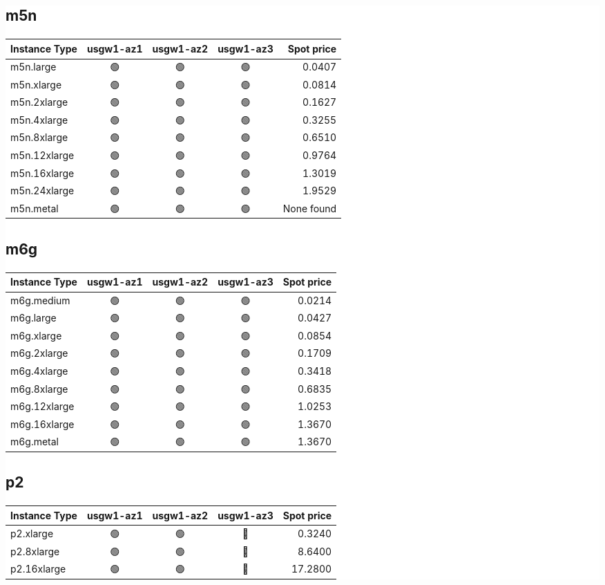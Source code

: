 
## m5n

| Instance Type | usgw1-az1 | usgw1-az2 | usgw1-az3 | Spot price |
| ------------- | :-------------: | :-------------: | :-------------: | -------------: |
| m5n.large | :green_circle: | :green_circle: | :green_circle: | 0.0407 |
| m5n.xlarge | :green_circle: | :green_circle: | :green_circle: | 0.0814 |
| m5n.2xlarge | :green_circle: | :green_circle: | :green_circle: | 0.1627 |
| m5n.4xlarge | :green_circle: | :green_circle: | :green_circle: | 0.3255 |
| m5n.8xlarge | :green_circle: | :green_circle: | :green_circle: | 0.6510 |
| m5n.12xlarge | :green_circle: | :green_circle: | :green_circle: | 0.9764 |
| m5n.16xlarge | :green_circle: | :green_circle: | :green_circle: | 1.3019 |
| m5n.24xlarge | :green_circle: | :green_circle: | :green_circle: | 1.9529 |
| m5n.metal | :green_circle: | :green_circle: | :green_circle: | None found |


## m6g

| Instance Type | usgw1-az1 | usgw1-az2 | usgw1-az3 | Spot price |
| ------------- | :-------------: | :-------------: | :-------------: | -------------: |
| m6g.medium | :green_circle: | :green_circle: | :green_circle: | 0.0214 |
| m6g.large | :green_circle: | :green_circle: | :green_circle: | 0.0427 |
| m6g.xlarge | :green_circle: | :green_circle: | :green_circle: | 0.0854 |
| m6g.2xlarge | :green_circle: | :green_circle: | :green_circle: | 0.1709 |
| m6g.4xlarge | :green_circle: | :green_circle: | :green_circle: | 0.3418 |
| m6g.8xlarge | :green_circle: | :green_circle: | :green_circle: | 0.6835 |
| m6g.12xlarge | :green_circle: | :green_circle: | :green_circle: | 1.0253 |
| m6g.16xlarge | :green_circle: | :green_circle: | :green_circle: | 1.3670 |
| m6g.metal | :green_circle: | :green_circle: | :green_circle: | 1.3670 |


## p2

| Instance Type | usgw1-az1 | usgw1-az2 | usgw1-az3 | Spot price |
| ------------- | :-------------: | :-------------: | :-------------: | -------------: |
| p2.xlarge | :green_circle: | :green_circle: | :red_circle: | 0.3240 |
| p2.8xlarge | :green_circle: | :green_circle: | :red_circle: | 8.6400 |
| p2.16xlarge | :green_circle: | :green_circle: | :red_circle: | 17.2800 |
